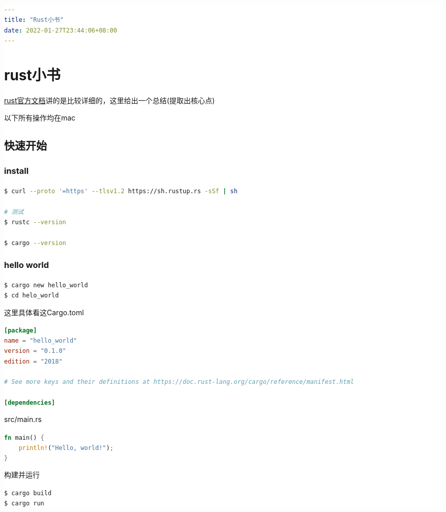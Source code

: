```yaml
---
title: "Rust小书"
date: 2022-01-27T23:44:06+08:00
---
```


# rust小书

[rust官方文档](https://kaisery.github.io/trpl-zh-cn/title-page.html)讲的是比较详细的，这里给出一个总结(提取出核心点)

以下所有操作均在mac

## 快速开始

### install

```sh
$ curl --proto '=https' --tlsv1.2 https://sh.rustup.rs -sSf | sh

# 测试
$ rustc --version

$ cargo --version
```
### hello world

```sh
$ cargo new hello_world
$ cd helo_world
```
这里具体看这Cargo.toml

```toml
[package]
name = "hello_world"
version = "0.1.0"
edition = "2018"

# See more keys and their definitions at https://doc.rust-lang.org/cargo/reference/manifest.html

[dependencies]
```
src/main.rs
```rust
fn main() {
    println!("Hello, world!");
}
```

构建并运行

```sh
$ cargo build
$ cargo run
```
